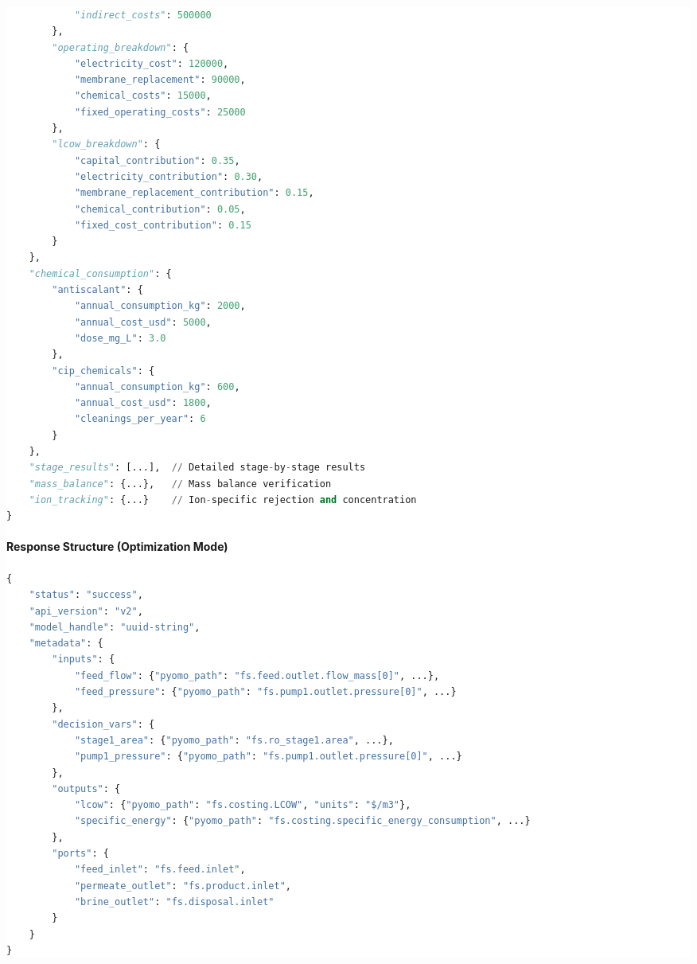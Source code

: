 ```python
            "indirect_costs": 500000
        },
        "operating_breakdown": {
            "electricity_cost": 120000,
            "membrane_replacement": 90000,
            "chemical_costs": 15000,
            "fixed_operating_costs": 25000
        },
        "lcow_breakdown": {
            "capital_contribution": 0.35,
            "electricity_contribution": 0.30,
            "membrane_replacement_contribution": 0.15,
            "chemical_contribution": 0.05,
            "fixed_cost_contribution": 0.15
        }
    },
    "chemical_consumption": {
        "antiscalant": {
            "annual_consumption_kg": 2000,
            "annual_cost_usd": 5000,
            "dose_mg_L": 3.0
        },
        "cip_chemicals": {
            "annual_consumption_kg": 600,
            "annual_cost_usd": 1800,
            "cleanings_per_year": 6
        }
    },
    "stage_results": [...],  // Detailed stage-by-stage results
    "mass_balance": {...},   // Mass balance verification
    "ion_tracking": {...}    // Ion-specific rejection and concentration
}
```

#### Response Structure (Optimization Mode)

```python
{
    "status": "success",
    "api_version": "v2",
    "model_handle": "uuid-string",
    "metadata": {
        "inputs": {
            "feed_flow": {"pyomo_path": "fs.feed.outlet.flow_mass[0]", ...},
            "feed_pressure": {"pyomo_path": "fs.pump1.outlet.pressure[0]", ...}
        },
        "decision_vars": {
            "stage1_area": {"pyomo_path": "fs.ro_stage1.area", ...},
            "pump1_pressure": {"pyomo_path": "fs.pump1.outlet.pressure[0]", ...}
        },
        "outputs": {
            "lcow": {"pyomo_path": "fs.costing.LCOW", "units": "$/m3"},
            "specific_energy": {"pyomo_path": "fs.costing.specific_energy_consumption", ...}
        },
        "ports": {
            "feed_inlet": "fs.feed.inlet",
            "permeate_outlet": "fs.product.inlet",
            "brine_outlet": "fs.disposal.inlet"
        }
    }
}
```
